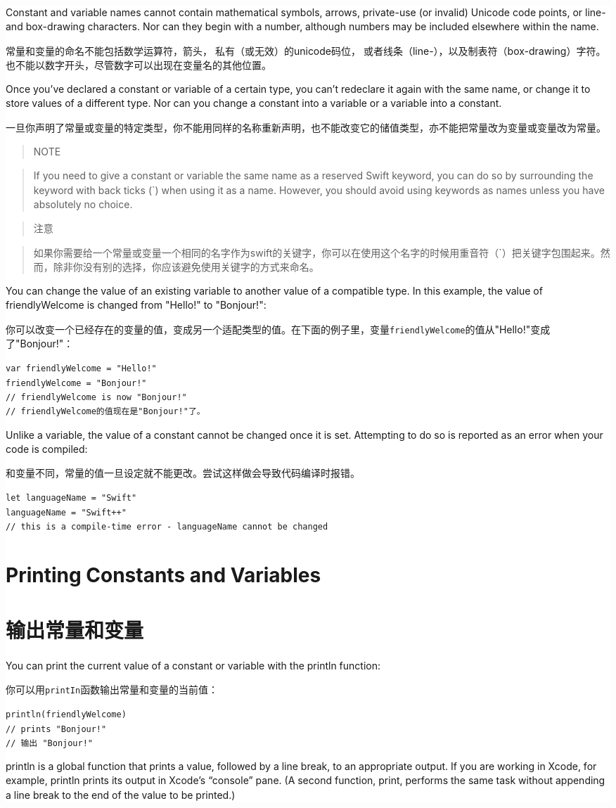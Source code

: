 Constant and variable names cannot contain mathematical symbols, arrows, private-use (or invalid) Unicode code points, or line- and box-drawing characters. Nor can they begin with a number, although numbers may be included elsewhere within the name.

常量和变量的命名不能包括数学运算符，箭头， 私有（或无效）的unicode码位， 或者线条（line-），以及制表符（box-drawing）字符。也不能以数字开头，尽管数字可以出现在变量名的其他位置。

Once you’ve declared a constant or variable of a certain type, you can’t redeclare it again with the same name, or change it to store values of a different type. Nor can you change a constant into a variable or a variable into a constant.

一旦你声明了常量或变量的特定类型，你不能用同样的名称重新声明，也不能改变它的储值类型，亦不能把常量改为变量或变量改为常量。

> NOTE

> If you need to give a constant or variable the same name as a reserved Swift keyword, you can do so by surrounding the keyword with back ticks (`) when using it as a name. However, you should avoid using keywords as names unless you have absolutely no choice.

> 注意

> 如果你需要给一个常量或变量一个相同的名字作为swift的关键字，你可以在使用这个名字的时候用重音符（`）把关键字包围起来。然而，除非你没有别的选择，你应该避免使用关键字的方式来命名。

You can change the value of an existing variable to another value of a compatible type. In this example, the value of friendlyWelcome is changed from "Hello!" to "Bonjour!":

你可以改变一个已经存在的变量的值，变成另一个适配类型的值。在下面的例子里，变量`friendlyWelcome`的值从"Hello!"变成了"Bonjour!"：

	var friendlyWelcome = "Hello!"
	friendlyWelcome = "Bonjour!"
	// friendlyWelcome is now "Bonjour!"
	// friendlyWelcome的值现在是"Bonjour!"了。

Unlike a variable, the value of a constant cannot be changed once it is set. Attempting to do so is reported as an error when your code is compiled:

和变量不同，常量的值一旦设定就不能更改。尝试这样做会导致代码编译时报错。

	let languageName = "Swift"
	languageName = "Swift++"
	// this is a compile-time error - languageName cannot be changed

# Printing Constants and Variables
# 输出常量和变量

You can print the current value of a constant or variable with the println function:

你可以用`printIn`函数输出常量和变量的当前值：

```
println(friendlyWelcome)
// prints "Bonjour!"
// 输出 "Bonjour!"
```

println is a global function that prints a value, followed by a line break, to an appropriate output. If you are working in Xcode, for example, println prints its output in Xcode’s “console” pane. (A second function, print, performs the same task without appending a line break to the end of the value to be printed.)
